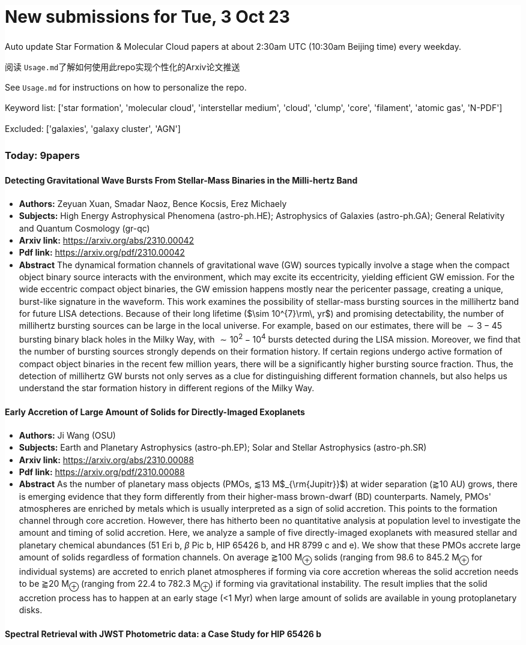# New submissions for Tue,  3 Oct 23
Auto update Star Formation & Molecular Cloud papers at about 2:30am UTC (10:30am Beijing time) every weekday.


阅读 `Usage.md`了解如何使用此repo实现个性化的Arxiv论文推送

See `Usage.md` for instructions on how to personalize the repo. 


Keyword list: ['star formation', 'molecular cloud', 'interstellar medium', 'cloud', 'clump', 'core', 'filament', 'atomic gas', 'N-PDF']


Excluded: ['galaxies', 'galaxy cluster', 'AGN']


### Today: 9papers 
#### Detecting Gravitational Wave Bursts From Stellar-Mass Binaries in the  Milli-hertz Band
 - **Authors:** Zeyuan Xuan, Smadar Naoz, Bence Kocsis, Erez Michaely
 - **Subjects:** High Energy Astrophysical Phenomena (astro-ph.HE); Astrophysics of Galaxies (astro-ph.GA); General Relativity and Quantum Cosmology (gr-qc)
 - **Arxiv link:** https://arxiv.org/abs/2310.00042
 - **Pdf link:** https://arxiv.org/pdf/2310.00042
 - **Abstract**
 The dynamical formation channels of gravitational wave (GW) sources typically involve a stage when the compact object binary source interacts with the environment, which may excite its eccentricity, yielding efficient GW emission. For the wide eccentric compact object binaries, the GW emission happens mostly near the pericenter passage, creating a unique, burst-like signature in the waveform. This work examines the possibility of stellar-mass bursting sources in the millihertz band for future LISA detections. Because of their long lifetime ($\sim 10^{7}\rm\, yr$) and promising detectability, the number of millihertz bursting sources can be large in the local universe. For example, based on our estimates, there will be $\sim 3 - 45$ bursting binary black holes in the Milky Way, with $\sim 10^{2} - 10^{4}$ bursts detected during the LISA mission. Moreover, we find that the number of bursting sources strongly depends on their formation history. If certain regions undergo active formation of compact object binaries in the recent few million years, there will be a significantly higher bursting source fraction. Thus, the detection of millihertz GW bursts not only serves as a clue for distinguishing different formation channels, but also helps us understand the star formation history in different regions of the Milky Way.
#### Early Accretion of Large Amount of Solids for Directly-Imaged Exoplanets
 - **Authors:** Ji Wang (OSU)
 - **Subjects:** Earth and Planetary Astrophysics (astro-ph.EP); Solar and Stellar Astrophysics (astro-ph.SR)
 - **Arxiv link:** https://arxiv.org/abs/2310.00088
 - **Pdf link:** https://arxiv.org/pdf/2310.00088
 - **Abstract**
 As the number of planetary mass objects (PMOs, $\lessapprox$13 M$_{\rm{Jupitr}}$) at wider separation ($\gtrapprox$10 AU) grows, there is emerging evidence that they form differently from their higher-mass brown-dwarf (BD) counterparts. Namely, PMOs' atmospheres are enriched by metals which is usually interpreted as a sign of solid accretion. This points to the formation channel through core accretion. However, there has hitherto been no quantitative analysis at population level to investigate the amount and timing of solid accretion. Here, we analyze a sample of five directly-imaged exoplanets with measured stellar and planetary chemical abundances (51 Eri b, $\beta$ Pic b, HIP 65426 b, and HR 8799 c and e). We show that these PMOs accrete large amount of solids regardless of formation channels. On average $\gtrapprox$100 M$_\oplus$ solids (ranging from 98.6 to 845.2 M$_\oplus$ for individual systems) are accreted to enrich planet atmospheres if forming via core accretion whereas the solid accretion needs to be $\gtrapprox$20 M$_\oplus$ (ranging from 22.4 to 782.3 M$_\oplus$) if forming via gravitational instability. The result implies that the solid accretion process has to happen at an early stage ($<$1 Myr) when large amount of solids are available in young protoplanetary disks.
#### Spectral Retrieval with JWST Photometric data: a Case Study for HIP  65426 b